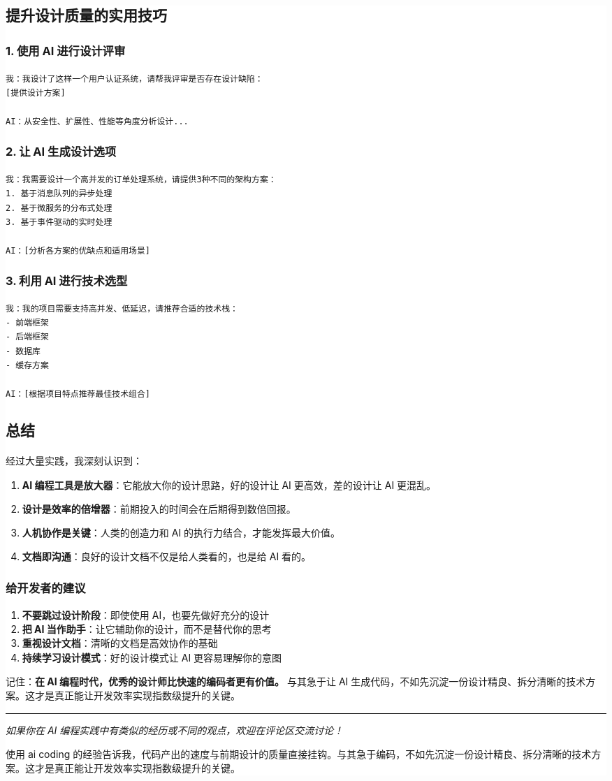 ## 提升设计质量的实用技巧

### 1. 使用 AI 进行设计评审

```
我：我设计了这样一个用户认证系统，请帮我评审是否存在设计缺陷：
[提供设计方案]

AI：从安全性、扩展性、性能等角度分析设计...
```

### 2. 让 AI 生成设计选项

```
我：我需要设计一个高并发的订单处理系统，请提供3种不同的架构方案：
1. 基于消息队列的异步处理
2. 基于微服务的分布式处理
3. 基于事件驱动的实时处理

AI：[分析各方案的优缺点和适用场景]
```

### 3. 利用 AI 进行技术选型

```
我：我的项目需要支持高并发、低延迟，请推荐合适的技术栈：
- 前端框架
- 后端框架
- 数据库
- 缓存方案

AI：[根据项目特点推荐最佳技术组合]
```

## 总结

经过大量实践，我深刻认识到：

1. **AI 编程工具是放大器**：它能放大你的设计思路，好的设计让 AI 更高效，差的设计让 AI 更混乱。

2. **设计是效率的倍增器**：前期投入的时间会在后期得到数倍回报。

3. **人机协作是关键**：人类的创造力和 AI 的执行力结合，才能发挥最大价值。

4. **文档即沟通**：良好的设计文档不仅是给人类看的，也是给 AI 看的。

### 给开发者的建议

1. **不要跳过设计阶段**：即使使用 AI，也要先做好充分的设计
2. **把 AI 当作助手**：让它辅助你的设计，而不是替代你的思考
3. **重视设计文档**：清晰的文档是高效协作的基础
4. **持续学习设计模式**：好的设计模式让 AI 更容易理解你的意图

记住：**在 AI 编程时代，优秀的设计师比快速的编码者更有价值。** 与其急于让 AI 生成代码，不如先沉淀一份设计精良、拆分清晰的技术方案。这才是真正能让开发效率实现指数级提升的关键。

---

*如果你在 AI 编程实践中有类似的经历或不同的观点，欢迎在评论区交流讨论！*

使用 ai coding 
的经验告诉我，代码产出的速度与前期设计的质量直接挂钩。与其急于编码，不如先沉淀一份设计精良、拆分清晰的技术方案。这才是真正能让开发效率实现指数级提升的关键。